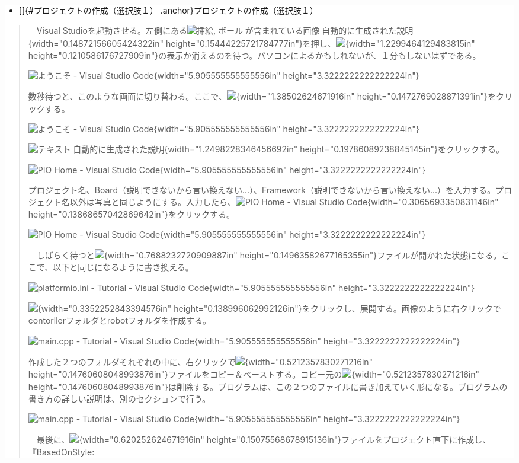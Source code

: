 -   []{#プロジェクトの作成（選択肢１）
    .anchor}プロジェクトの作成（選択肢１）

> 　Visual Studioを起動させる。左側にある![挿絵, ボール
> が含まれている画像
> 自動的に生成された説明](output/media/media/image23.tmp){width="0.14872156605424322in"
> height="0.15444225721784777in"}を押し、![](output/media/media/image24.tmp){width="1.2299464129483815in"
> height="0.1210586176727909in"}の表示か消えるのを待つ。パソコンによるかもしれないが、１分もしないはずである。
>
> ![ようこそ - Visual Studio
> Code](output/media/media/image25.png){width="5.905555555555556in"
> height="3.3222222222222224in"}
>
> 数秒待つと、このような画面に切り替わる。ここで、![](output/media/media/image26.tmp){width="1.38502624671916in"
> height="0.1472769028871391in"}をクリックする。
>
> ![ようこそ - Visual Studio
> Code](output/media/media/image27.tmp){width="5.905555555555556in"
> height="3.3222222222222224in"}
>
> ![テキスト
> 自動的に生成された説明](output/media/media/image28.tmp){width="1.2498228346456692in"
> height="0.19786089238845145in"}をクリックする。
>
> ![PIO Home - Visual Studio
> Code](output/media/media/image29.png){width="5.905555555555556in"
> height="3.3222222222222224in"}
>
> プロジェクト名、Board（説明できないから言い換えない...）、Framework（説明できないから言い換えない...）を入力する。プロジェクト名以外は写真と同じようにする。入力したら、![PIO
> Home - Visual Studio
> Code](output/media/media/image30.png){width="0.3065693350831146in"
> height="0.13868657042869642in"}をクリックする。
>
> ![PIO Home - Visual Studio
> Code](output/media/media/image31.png){width="5.905555555555556in"
> height="3.3222222222222224in"}
>
> 　しばらく待つと![](output/media/media/image32.tmp){width="0.7688232720909887in"
> height="0.14963582677165355in"}ファイルが開かれた状態になる。ここで、以下と同じになるように書き換える。
>
> ![platformio.ini - Tutorial - Visual Studio
> Code](output/media/media/image33.tmp){width="5.905555555555556in"
> height="3.3222222222222224in"}
>
> ![](output/media/media/image34.tmp){width="0.3352252843394576in"
> height="0.138996062992126in"}をクリックし、展開する。画像のように右クリックでcontorllerフォルダとrobotフォルダを作成する。
>
> ![main.cpp - Tutorial - Visual Studio
> Code](output/media/media/image35.tmp){width="5.905555555555556in"
> height="3.3222222222222224in"}
>
> 作成した２つのフォルダそれぞれの中に、右クリックで![](output/media/media/image36.tmp){width="0.5212357830271216in"
> height="0.14760608048993876in"}ファイルをコピー＆ペーストする。コピー元の![](output/media/media/image36.tmp){width="0.5212357830271216in"
> height="0.14760608048993876in"}は削除する。プログラムは、この２つのファイルに書き加えていく形になる。プログラムの書き方の詳しい説明は、別のセクションで行う。
>
> ![main.cpp - Tutorial - Visual Studio
> Code](output/media/media/image37.tmp){width="5.905555555555556in"
> height="3.3222222222222224in"}
>
> 　最後に、![](output/media/media/image38.tmp){width="0.620252624671916in"
> height="0.15075568678915136in"}ファイルをプロジェクト直下に作成し、『BasedOnStyle: